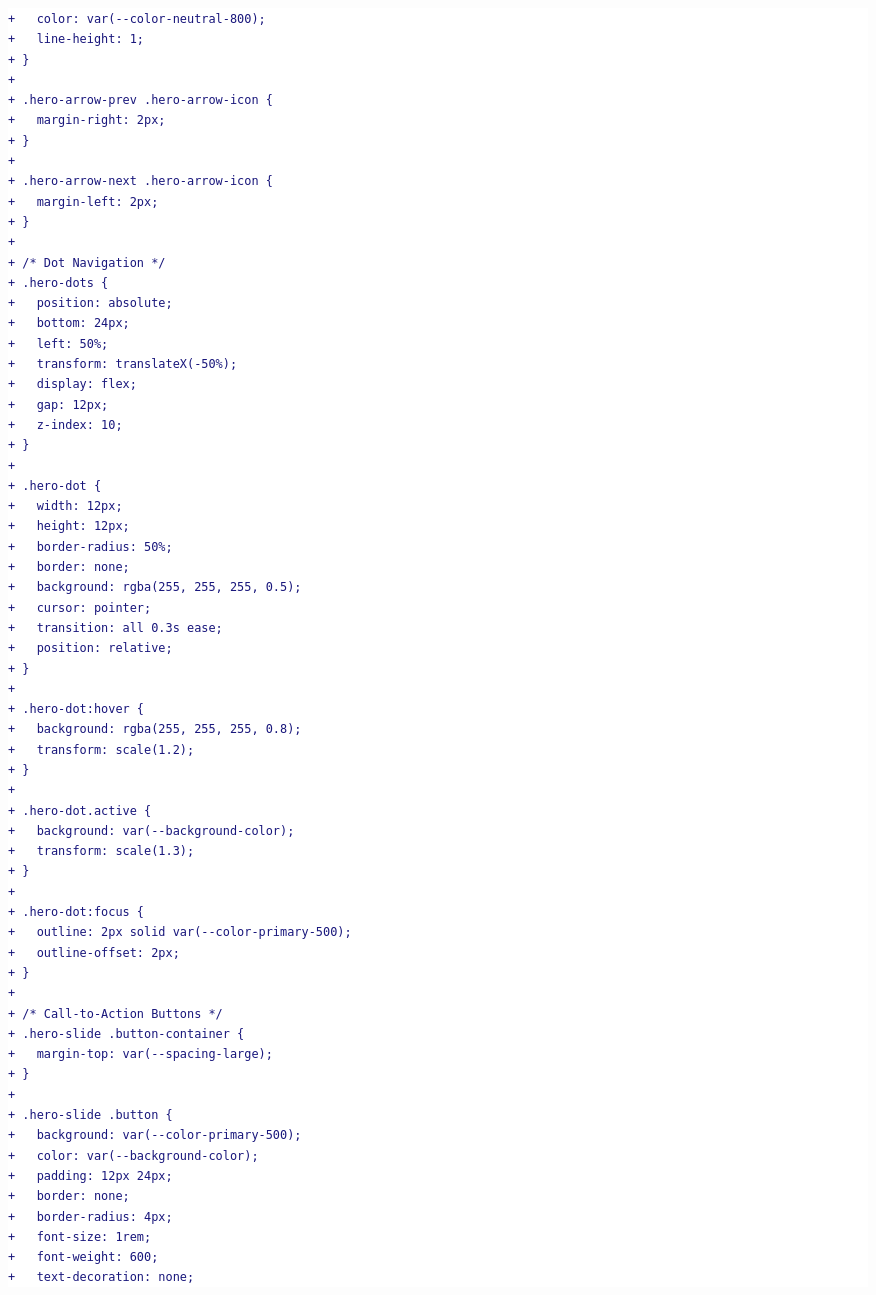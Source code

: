 ```diff
+   color: var(--color-neutral-800);
+   line-height: 1;
+ }
+ 
+ .hero-arrow-prev .hero-arrow-icon {
+   margin-right: 2px;
+ }
+ 
+ .hero-arrow-next .hero-arrow-icon {
+   margin-left: 2px;
+ }
+ 
+ /* Dot Navigation */
+ .hero-dots {
+   position: absolute;
+   bottom: 24px;
+   left: 50%;
+   transform: translateX(-50%);
+   display: flex;
+   gap: 12px;
+   z-index: 10;
+ }
+ 
+ .hero-dot {
+   width: 12px;
+   height: 12px;
+   border-radius: 50%;
+   border: none;
+   background: rgba(255, 255, 255, 0.5);
+   cursor: pointer;
+   transition: all 0.3s ease;
+   position: relative;
+ }
+ 
+ .hero-dot:hover {
+   background: rgba(255, 255, 255, 0.8);
+   transform: scale(1.2);
+ }
+ 
+ .hero-dot.active {
+   background: var(--background-color);
+   transform: scale(1.3);
+ }
+ 
+ .hero-dot:focus {
+   outline: 2px solid var(--color-primary-500);
+   outline-offset: 2px;
+ }
+ 
+ /* Call-to-Action Buttons */
+ .hero-slide .button-container {
+   margin-top: var(--spacing-large);
+ }
+ 
+ .hero-slide .button {
+   background: var(--color-primary-500);
+   color: var(--background-color);
+   padding: 12px 24px;
+   border: none;
+   border-radius: 4px;
+   font-size: 1rem;
+   font-weight: 600;
+   text-decoration: none;
```